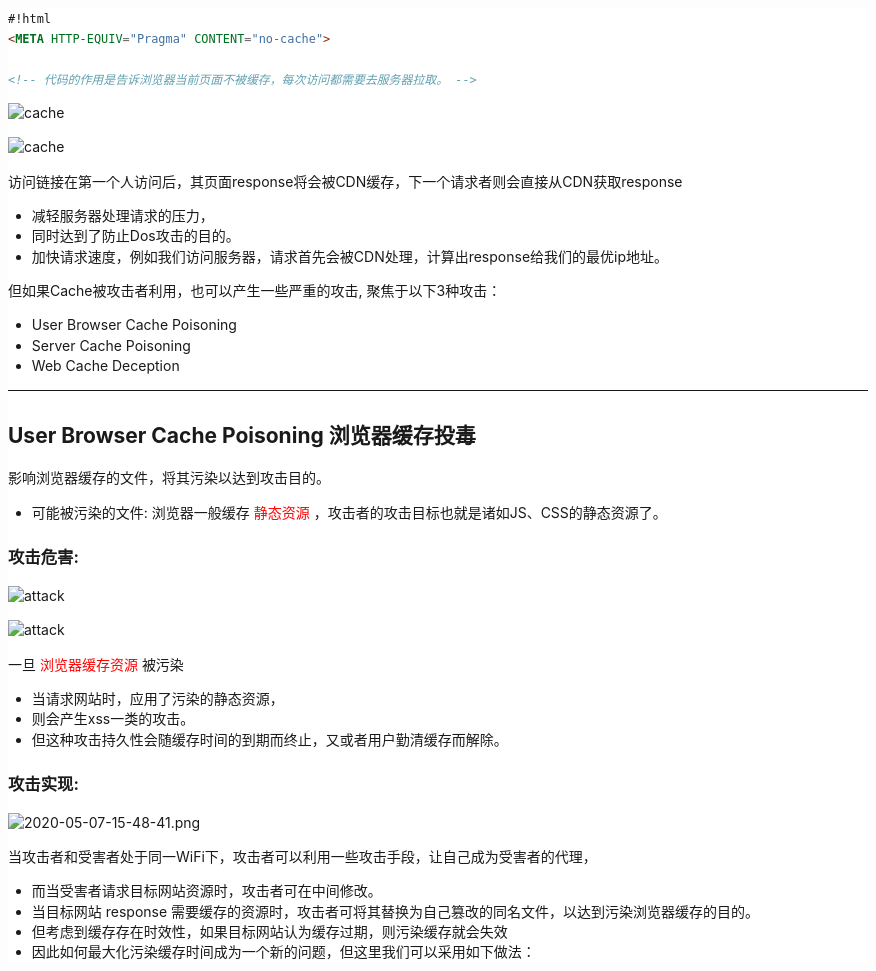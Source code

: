 ```html
#!html
<META HTTP-EQUIV="Pragma" CONTENT="no-cache">

<!-- 代码的作用是告诉浏览器当前页面不被缓存，每次访问都需要去服务器拉取。 -->
```


![cache](https://img.4hou.com/uploads/ueditor/php/upload/image/20200509/1588991996164345.png "1588839397180767.png")

![cache](https://img.4hou.com/uploads/ueditor/php/upload/image/20200509/1588991996755309.png "1588839413890794.png")

访问链接在第一个人访问后，其页面response将会被CDN缓存，下一个请求者则会直接从CDN获取response
- 减轻服务器处理请求的压力，
- 同时达到了防止Dos攻击的目的。
- 加快请求速度，例如我们访问服务器，请求首先会被CDN处理，计算出response给我们的最优ip地址。


但如果Cache被攻击者利用，也可以产生一些严重的攻击, 聚焦于以下3种攻击：
* User Browser Cache Poisoning
* Server Cache Poisoning
* Web Cache Deception



---



## User Browser Cache Poisoning 浏览器缓存投毒

影响浏览器缓存的文件，将其污染以达到攻击目的。
- 可能被污染的文件: 浏览器一般缓存 <font color=red> 静态资源 </font> ，攻击者的攻击目标也就是诸如JS、CSS的静态资源了。

### 攻击危害:

![attack](https://img.4hou.com/uploads/ueditor/php/upload/image/20200509/1588991997157578.png "1588839532246238.png")

![attack](https://img.4hou.com/uploads/ueditor/php/upload/image/20200509/1588991998164102.png "1588839541142056.png")

一旦 <font color=red> 浏览器缓存资源 </font>  被污染
- 当请求网站时，应用了污染的静态资源，
- 则会产生xss一类的攻击。
- 但这种攻击持久性会随缓存时间的到期而终止，又或者用户勤清缓存而解除。


### 攻击实现:

![2020-05-07-15-48-41.png](https://img.4hou.com/uploads/ueditor/php/upload/image/20200509/1588991998211390.png "1588839552363882.png")

当攻击者和受害者处于同一WiFi下，攻击者可以利用一些攻击手段，让自己成为受害者的代理，
- 而当受害者请求目标网站资源时，攻击者可在中间修改。
- 当目标网站 response 需要缓存的资源时，攻击者可将其替换为自己篡改的同名文件，以达到污染浏览器缓存的目的。
- 但考虑到缓存存在时效性，如果目标网站认为缓存过期，则污染缓存就会失效
- 因此如何最大化污染缓存时间成为一个新的问题，但这里我们可以采用如下做法：
